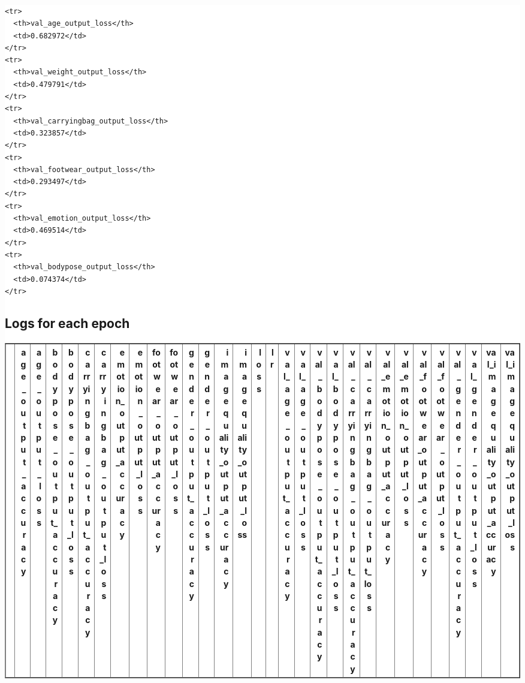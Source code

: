     <tr>
      <th>val_age_output_loss</th>
      <td>0.682972</td>
    </tr>
    <tr>
      <th>val_weight_output_loss</th>
      <td>0.479791</td>
    </tr>
    <tr>
      <th>val_carryingbag_output_loss</th>
      <td>0.323857</td>
    </tr>
    <tr>
      <th>val_footwear_output_loss</th>
      <td>0.293497</td>
    </tr>
    <tr>
      <th>val_emotion_output_loss</th>
      <td>0.469514</td>
    </tr>
    <tr>
      <th>val_bodypose_output_loss</th>
      <td>0.074374</td>
    </tr>
  </tbody>
</table>


## Logs for each epoch

<table border="1" class="dataframe">
  <thead>
    <tr style="text-align: right;">
      <th></th>
      <th>age_output_accuracy</th>
      <th>age_output_loss</th>
      <th>bodypose_output_accuracy</th>
      <th>bodypose_output_loss</th>
      <th>carryingbag_output_accuracy</th>
      <th>carryingbag_output_loss</th>
      <th>emotion_output_accuracy</th>
      <th>emotion_output_loss</th>
      <th>footwear_output_accuracy</th>
      <th>footwear_output_loss</th>
      <th>gender_output_accuracy</th>
      <th>gender_output_loss</th>
      <th>imagequality_output_accuracy</th>
      <th>imagequality_output_loss</th>
      <th>loss</th>
      <th>lr</th>
      <th>val_age_output_accuracy</th>
      <th>val_age_output_loss</th>
      <th>val_bodypose_output_accuracy</th>
      <th>val_bodypose_output_loss</th>
      <th>val_carryingbag_output_accuracy</th>
      <th>val_carryingbag_output_loss</th>
      <th>val_emotion_output_accuracy</th>
      <th>val_emotion_output_loss</th>
      <th>val_footwear_output_accuracy</th>
      <th>val_footwear_output_loss</th>
      <th>val_gender_output_accuracy</th>
      <th>val_gender_output_loss</th>
      <th>val_imagequality_output_accuracy</th>
      <th>val_imagequality_output_loss</th>
